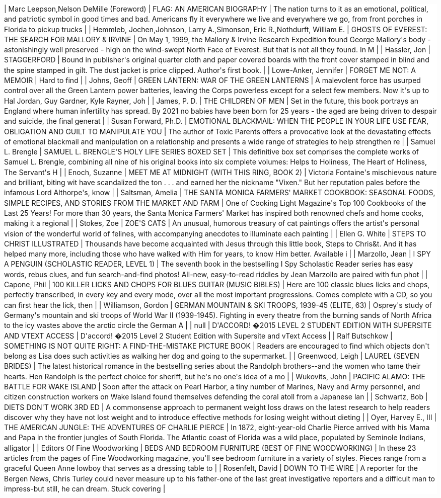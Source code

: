 | Marc Leepson,Nelson DeMille (Foreword) | FLAG: AN AMERICAN BIOGRAPHY | The nation turns to it as an emotional, political, and patriotic symbol in good times and bad. Americans fly it everywhere we live and everywhere we go, from front porches in Florida to pickup trucks  |
| Hemmleb, Jochen,Johnson, Larry A.,Simonson, Eric R.,Nothdurft, William E. | GHOSTS OF EVEREST: THE SEARCH FOR MALLORY &AMP; IRVINE | On May 1, 1999, the Mallory & Irvine Research Expedition found George Mallory's body - astonishingly well preserved - high on the wind-swept North Face of Everest. But that is not all they found. In M |
| Hassler, Jon | STAGGERFORD | Bound in publisher's original quarter cloth and paper covered boards with the front cover stamped in blind and the spine stamped in gilt. The dust jacket is price clipped. Author's first book. |
| Lowe-Anker, Jennifer | FORGET ME NOT: A MEMOIR | Hard to find |
| Johns, Geoff | GREEN LANTERN: WAR OF THE GREEN LANTERNS | A malevolent force has usurped control over all the Green Lantern power batteries, leaving the Corps powerless except for a select few members. Now it's up to Hal Jordan, Guy Gardner, Kyle Rayner, Joh |
| James, P. D. | THE CHILDREN OF MEN | Set in the future, this book portrays an England where human infertility has spread. By 2021 no babies have been born for 25 years - the aged are being driven to despair and suicide, the final generat |
| Susan Forward, Ph.D. | EMOTIONAL BLACKMAIL: WHEN THE PEOPLE IN YOUR LIFE USE FEAR, OBLIGATION AND GUILT TO MANIPULATE YOU | The author of Toxic Parents offers a provocative look at the devastating effects of emotional blackmail and manipulation on a relationship and presents a wide range of strategies to help strengthen re |
| Samuel L. Brengle | SAMUEL L. BRENGLE'S HOLY LIFE SERIES BOXED SET | This definitive box set comprises the complete works of Samuel L. Brengle, combining all nine of his original books into six complete volumes: Helps to Holiness, The Heart of Holiness, The Servant's H |
| Enoch, Suzanne | MEET ME AT MIDNIGHT (WITH THIS RING, BOOK 2) |  Victoria Fontaine's mischievous nature and brilliant, biting wit have scandalized the ton . . . and earned her the nickname "Vixen." But her reputation pales before the infamous Lord Althorpe's, know |
| Saltsman, Amelia | THE SANTA MONICA FARMERS' MARKET COOKBOOK: SEASONAL FOODS, SIMPLE RECIPES, AND STORIES FROM THE MARKET AND FARM | One of Cooking Light Magazine's Top 100 Cookbooks of the Last 25 Years!  For more than 30 years, the Santa Monica Farmers' Market has inspired both renowned chefs and home cooks, making it a regional  |
| Stokes, Zoe | ZOE'S CATS | An unusual, humorous treasury of cat paintings offers the artist's personal vision of the wonderful world of felines, with accompanying anecdotes to illuminate each painting |
| Ellen G. White | STEPS TO CHRIST ILLUSTRATED | Thousands have become acquainted with Jesus through this little book, Steps to Chris&t. And it has helped many more, including those who have walked with Him for years, to know Him better. Available i |
| Marzollo, Jean | I SPY A PENGUIN (SCHOLASTIC READER, LEVEL 1) | The seventh book in the bestselling I Spy Scholastic Reader series has easy words, rebus clues, and fun search-and-find photos!  All-new, easy-to-read riddles by Jean Marzollo are paired with fun phot |
| Capone, Phil | 100 KILLER LICKS AND CHOPS FOR BLUES GUITAR (MUSIC BIBLES) | Here are 100 classic blues licks and chops, perfectly transcribed, in every key and every mode, over all the most important progressions. Comes complete with a CD, so you can first hear the lick, then |
| Williamson, Gordon | GERMAN MOUNTAIN &AMP; SKI TROOPS, 1939-45 (ELITE, 63) | Osprey's study of Germany's mountain and ski troops of World War II (1939-1945). Fighting in every theatre from the burning sands of North Africa to the icy wastes above the arctic circle the German A |
| null | D'ACCORD! �2015 LEVEL 2 STUDENT EDITION WITH SUPERSITE AND VTEXT ACCESS | D'accord! �2015 Level 2 Student Edition with Supersite and vText Access |
| Ralf Butschkow | SOMETHING IS NOT QUITE RIGHT: A FIND-THE-MISTAKE PICTURE BOOK | Readers are encouraged to find which objects don't belong as Lisa does such activities as walking her dog and going to the supermarket. |
| Greenwood, Leigh | LAUREL (SEVEN BRIDES) | The latest historical romance in the bestselling series about the Randolph brothers--and the women who tame their hearts. Hen Randolph is the perfect choice for sheriff, but he's no one's idea of a mo |
| Wukovits, John | PACIFIC ALAMO: THE BATTLE FOR WAKE ISLAND | Soon after the attack on Pearl Harbor, a tiny number of Marines, Navy and Army personnel, and citizen construction workers on Wake Island found themselves defending the coral atoll from a Japanese lan |
| Schwartz, Bob | DIETS DON'T WORK 3RD ED | A commonsense approach to permanent weight loss draws on the latest research to help readers discover why they have not lost weight and to introduce effective methods for losing weight without dieting |
| Oyer, Harvey E., III | THE AMERICAN JUNGLE: THE ADVENTURES OF CHARLIE PIERCE | In 1872, eight-year-old Charlie Pierce arrived with his Mama and Papa in the frontier jungles of South Florida. The Atlantic coast of Florida was a wild place, populated by Seminole Indians, alligator |
| Editors Of Fine Woodworking | BEDS AND BEDROOM FURNITURE (BEST OF FINE WOODWORKING) | In these 23 articles from the pages of Fine Woodworking magazine, you'll see bedroom furniture in a variety of styles. Pieces range from a graceful Queen Anne lowboy that serves as a dressing table to |
| Rosenfelt, David | DOWN TO THE WIRE |  A reporter for the Bergen News, Chris Turley could never measure up to his father-one of the last great investigative reporters and a difficult man to impress-but still, he can dream. Stuck covering  |